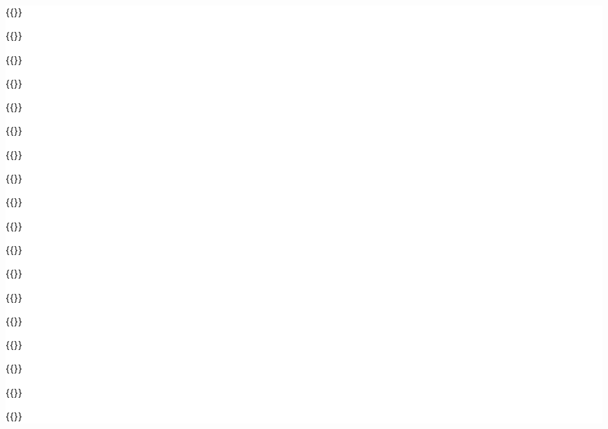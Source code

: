 {{<matomeQuote body="恐ろしい話だね。でも、これが示すのは色々な要素だ。君と妻は原因を探すのに、医者よりも何倍も努力しただろうし。それが現実の話なんだよね。医者は患者一人にかける時間が少なくなるから、どうしても限界がある。医療を効率化する方法について話し合う方がいいんじゃないかな。AIもその一環として捉えられるけど、限界もあるから気をつけないと。" userName="s1artibartfast" createdAt="2025-02-10T18:57:10" color="#ff5c5c">}}

{{<matomeQuote body="同意するよ。時間が大きな要因だと思うし、決意も重要だね。" userName="thelittleone" createdAt="2025-02-11T08:52:53" color="">}}

{{<matomeQuote body="辛い経験だったね。でも無事に息子が生まれてよかった。妊娠25週での出産はリスクがめちゃ高いから、完璧なケアがあっても大変だと思う。医者としては、家族の意見だけで出産を決定することはほぼないし、それが正解だから。医療は完璧じゃないけど、医者は色々な不確実性を管理するスキルを持ってるんだ。" userName="Shortness8" createdAt="2025-02-10T20:56:35" color="">}}

{{<matomeQuote body="お詫びの必要はないけど、感謝するよ。医療が簡単だなんて言うつもりはない。でも言いたいのは、医者もすべてのケースを把握できるわけじゃない。AIがデータを分析できれば、考慮するのは合理的だと思う。状況によっては、緊急的な判断が必要になることもあるからさ。" userName="thelittleone" createdAt="2025-02-11T08:48:46" color="">}}

{{<matomeQuote body="これは明らかな利点だ。より質の高い医療サービスが、より少ないコスト（時間とお金）で受けられる場合があるってこと。" userName="makehistory" createdAt="2025-02-10T14:43:07" color="">}}

{{<matomeQuote body="なんでこれがダウンヴォートされるのか分からん。これって完全に真実だろ。医療関係者がこのスレッドで頑張って工作してるな。" userName="moralestapia" createdAt="2025-02-10T17:37:12" color="">}}

{{<matomeQuote body="自動免疫のない人にテストや検査にどれくらい時間がかかってるかデータない？それが自動免疫診断の時間に影響するかも。自分を心配しすぎる人もいるから、誤自己診断と確認診断の比率も知りたい。真実の記録へのアクセスが患者に必要だし、悪影響を避けつつ多面的な診断をする安全なシステムが重要なんだ。ただ、AIの幻覚や診断目的で医者を渡り歩くリスクは本物だよ。" userName="throwaway5752" createdAt="2025-02-10T17:48:33" color="#38d3d3">}}

{{<matomeQuote body="むしろ、ヒポコンドリックが問題じゃなくて、全体的に健康が悪化してるからだと思う。医療が数値基準で診断できないから。技術の世界が「ウェブサイトが遅い」とかに気づくまで時間がかかったように、健康がGDPに繋がるとはまだ言えないんだよね。" userName="itchyouch" createdAt="2025-02-10T19:32:03" color="">}}

{{<matomeQuote body="確定診断や偽陽性の定義次第だと思う。多くの自動免疫疾患にはしっかりした診断基準がないケースが多い。症状がいくつかあって、医者がループスの可能性に気づいて治療して症状が改善したからって、確定診断って言えるの？" userName="nradov" createdAt="2025-02-10T18:41:47" color="">}}

{{<matomeQuote body="ほんとそれ。自分も何年も健康問題があって、医者が原因を見つけようとしない。薬を出されるだけで、ほんとにそれが合ってるのか分からない。AIに置き換わったら今より良くなると思う。何度も自分がアレルギーの薬を出されて、告げても覚えてくれてない医者が多すぎる。現代医療は犯罪者みたいなもんだ！" userName="moralestapia" createdAt="2025-02-10T17:36:11" color="#38d3d3">}}

{{<matomeQuote body="医者が一患者につき5ドルってのは信じられないかもしれないけど、そんなことないよ。妻が医者なんだけど、彼女がどうやって給料を得てるか詳しく知ってる。無駄な検査を増やせば報酬は増えるけど、彼女は本当に意味のある検査だけをするから、そういうことはしてない。" userName="sarchertech" createdAt="2025-02-10T20:12:13" color="">}}

{{<matomeQuote body="食事療法について試したことある？" userName="itchyouch" createdAt="2025-02-10T19:33:38" color="">}}

{{<matomeQuote body="自分は基本なんでも食べるけど、もしかしたら何かのアレルギーが突然出たのかも。でも何が原因かは特定できてない。" userName="moralestapia" createdAt="2025-02-11T12:10:12" color="">}}

{{<matomeQuote body="どういう自動免疫疾患に診断されたのか、言ってないのが不思議。" userName="IAmGraydon" createdAt="2025-02-10T17:55:36" color="">}}

{{<matomeQuote body="妻がEDS（Ehlers Danlos Syndrome）を持ってて、35歳でやっと診断された。症状が明らかだったのに、医者は5回目の手術までつながらなかった。手術は全く効果なかったし、むしろ悪化したよ。" userName="tasty_freeze" createdAt="2025-02-10T14:28:19" color="#38d3d3">}}

{{<matomeQuote body="医者が患者を真剣に受け止めない話、特に女性に多いのは、女性に対する医療テストが極めて不十分だからなんだよね。" userName="nonchalantsui" createdAt="2025-02-10T15:27:18" color="#38d3d3">}}

{{<matomeQuote body="医者が女性の診断に時間をかけることが多いのは事実。その理由は、女性が診断のためにしつこくなる一方で、男性は診察を避ける傾向があるからだって。" userName="Aurornis" createdAt="2025-02-10T20:24:19" color="">}}

{{<matomeQuote body="俺も混乱する健康問題に苦しんでるけど、男性も同じように経験してるから、 stereotypes みたいなのはやめてほしい。" userName="rayalez" createdAt="2025-02-10T16:30:58" color="">}}
